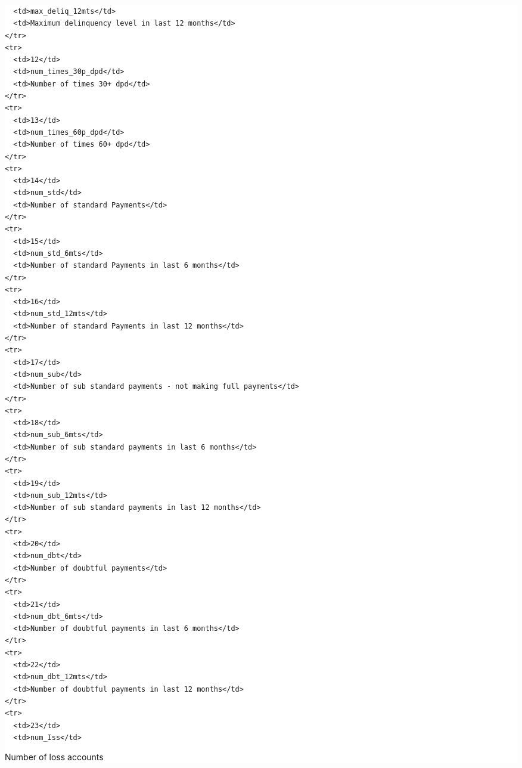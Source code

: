       <td>max_deliq_12mts</td>
      <td>Maximum delinquency level in last 12 months</td>
    </tr>
    <tr>
      <td>12</td>
      <td>num_times_30p_dpd</td>
      <td>Number of times 30+ dpd</td>
    </tr>
    <tr>
      <td>13</td>
      <td>num_times_60p_dpd</td>
      <td>Number of times 60+ dpd</td>
    </tr>
    <tr>
      <td>14</td>
      <td>num_std</td>
      <td>Number of standard Payments</td>
    </tr>
    <tr>
      <td>15</td>
      <td>num_std_6mts</td>
      <td>Number of standard Payments in last 6 months</td>
    </tr>
    <tr>
      <td>16</td>
      <td>num_std_12mts</td>
      <td>Number of standard Payments in last 12 months</td>
    </tr>
    <tr>
      <td>17</td>
      <td>num_sub</td>
      <td>Number of sub standard payments - not making full payments</td>
    </tr>
    <tr>
      <td>18</td>
      <td>num_sub_6mts</td>
      <td>Number of sub standard payments in last 6 months</td>
    </tr>
    <tr>
      <td>19</td>
      <td>num_sub_12mts</td>
      <td>Number of sub standard payments in last 12 months</td>
    </tr>
    <tr>
      <td>20</td>
      <td>num_dbt</td>
      <td>Number of doubtful payments</td>
    </tr>
    <tr>
      <td>21</td>
      <td>num_dbt_6mts</td>
      <td>Number of doubtful payments in last 6 months</td>
    </tr>
    <tr>
      <td>22</td>
      <td>num_dbt_12mts</td>
      <td>Number of doubtful payments in last 12 months</td>
    </tr>
    <tr>
      <td>23</td>
      <td>num_Iss</td>
<td>Number of loss accounts</td>
</tr>
<tr>